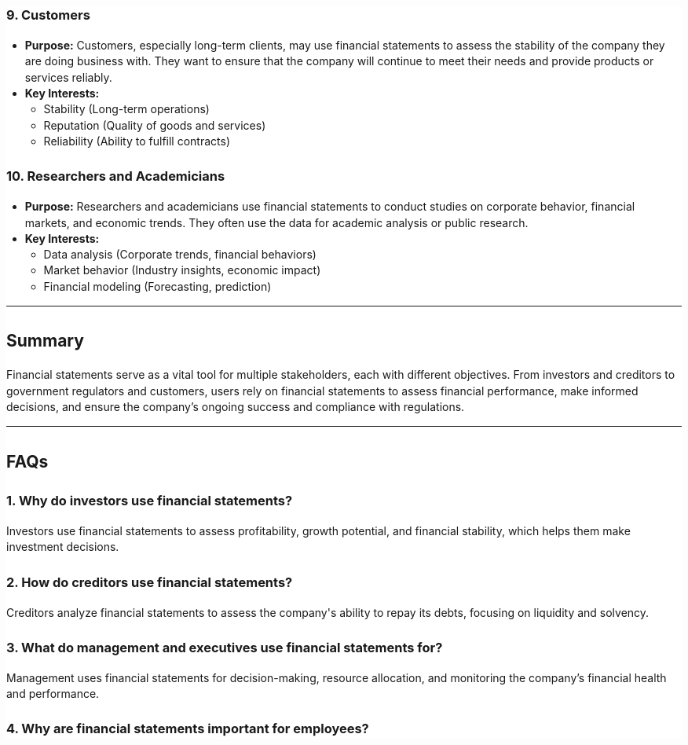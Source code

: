 ### 9. **Customers**

- **Purpose:** Customers, especially long-term clients, may use financial statements to assess the stability of the company they are doing business with. They want to ensure that the company will continue to meet their needs and provide products or services reliably.
- **Key Interests:**
  - Stability (Long-term operations)
  - Reputation (Quality of goods and services)
  - Reliability (Ability to fulfill contracts)

### 10. **Researchers and Academicians**

- **Purpose:** Researchers and academicians use financial statements to conduct studies on corporate behavior, financial markets, and economic trends. They often use the data for academic analysis or public research.
- **Key Interests:**
  - Data analysis (Corporate trends, financial behaviors)
  - Market behavior (Industry insights, economic impact)
  - Financial modeling (Forecasting, prediction)

---

## Summary

Financial statements serve as a vital tool for multiple stakeholders, each with different objectives. From investors and creditors to government regulators and customers, users rely on financial statements to assess financial performance, make informed decisions, and ensure the company’s ongoing success and compliance with regulations.

---

## FAQs

### 1. Why do investors use financial statements?

Investors use financial statements to assess profitability, growth potential, and financial stability, which helps them make investment decisions.

### 2. How do creditors use financial statements?

Creditors analyze financial statements to assess the company's ability to repay its debts, focusing on liquidity and solvency.

### 3. What do management and executives use financial statements for?

Management uses financial statements for decision-making, resource allocation, and monitoring the company’s financial health and performance.

### 4. Why are financial statements important for employees?
